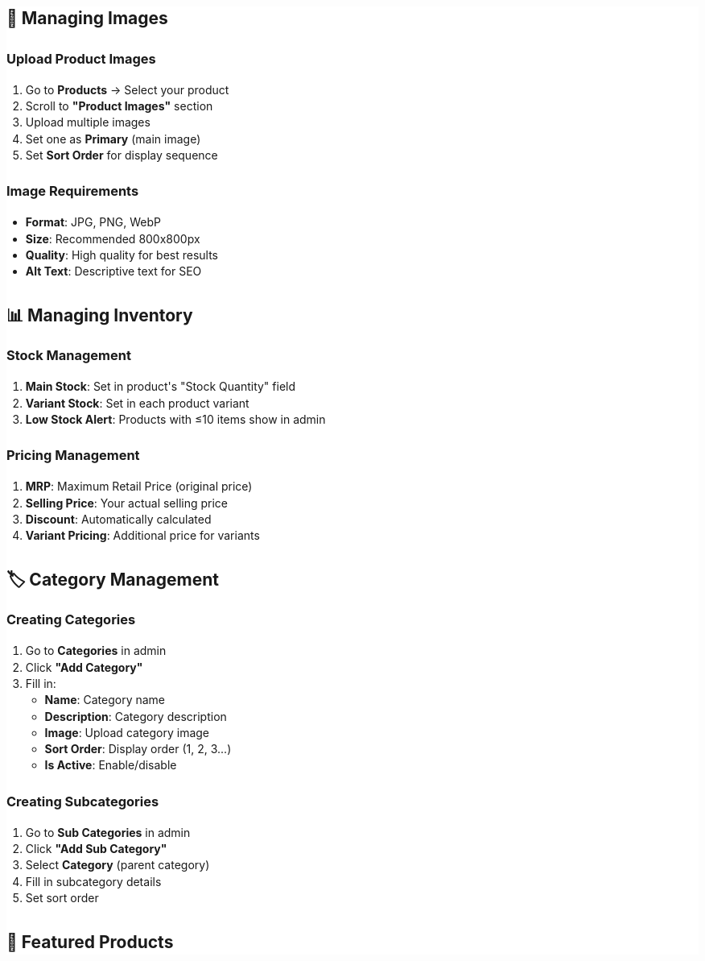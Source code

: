 ## 🎨 Managing Images

### Upload Product Images
1. Go to **Products** → Select your product
2. Scroll to **"Product Images"** section
3. Upload multiple images
4. Set one as **Primary** (main image)
5. Set **Sort Order** for display sequence

### Image Requirements
- **Format**: JPG, PNG, WebP
- **Size**: Recommended 800x800px
- **Quality**: High quality for best results
- **Alt Text**: Descriptive text for SEO

## 📊 Managing Inventory

### Stock Management
1. **Main Stock**: Set in product's "Stock Quantity" field
2. **Variant Stock**: Set in each product variant
3. **Low Stock Alert**: Products with ≤10 items show in admin

### Pricing Management
1. **MRP**: Maximum Retail Price (original price)
2. **Selling Price**: Your actual selling price
3. **Discount**: Automatically calculated
4. **Variant Pricing**: Additional price for variants

## 🏷️ Category Management

### Creating Categories
1. Go to **Categories** in admin
2. Click **"Add Category"**
3. Fill in:
   - **Name**: Category name
   - **Description**: Category description
   - **Image**: Upload category image
   - **Sort Order**: Display order (1, 2, 3...)
   - **Is Active**: Enable/disable

### Creating Subcategories
1. Go to **Sub Categories** in admin
2. Click **"Add Sub Category"**
3. Select **Category** (parent category)
4. Fill in subcategory details
5. Set sort order

## 🎯 Featured Products
